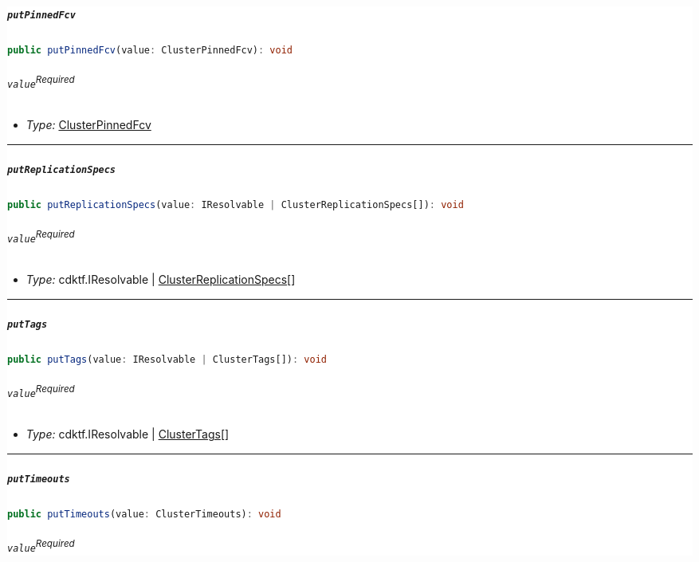 
##### `putPinnedFcv` <a name="putPinnedFcv" id="@cdktf/provider-mongodbatlas.cluster.Cluster.putPinnedFcv"></a>

```typescript
public putPinnedFcv(value: ClusterPinnedFcv): void
```

###### `value`<sup>Required</sup> <a name="value" id="@cdktf/provider-mongodbatlas.cluster.Cluster.putPinnedFcv.parameter.value"></a>

- *Type:* <a href="#@cdktf/provider-mongodbatlas.cluster.ClusterPinnedFcv">ClusterPinnedFcv</a>

---

##### `putReplicationSpecs` <a name="putReplicationSpecs" id="@cdktf/provider-mongodbatlas.cluster.Cluster.putReplicationSpecs"></a>

```typescript
public putReplicationSpecs(value: IResolvable | ClusterReplicationSpecs[]): void
```

###### `value`<sup>Required</sup> <a name="value" id="@cdktf/provider-mongodbatlas.cluster.Cluster.putReplicationSpecs.parameter.value"></a>

- *Type:* cdktf.IResolvable | <a href="#@cdktf/provider-mongodbatlas.cluster.ClusterReplicationSpecs">ClusterReplicationSpecs</a>[]

---

##### `putTags` <a name="putTags" id="@cdktf/provider-mongodbatlas.cluster.Cluster.putTags"></a>

```typescript
public putTags(value: IResolvable | ClusterTags[]): void
```

###### `value`<sup>Required</sup> <a name="value" id="@cdktf/provider-mongodbatlas.cluster.Cluster.putTags.parameter.value"></a>

- *Type:* cdktf.IResolvable | <a href="#@cdktf/provider-mongodbatlas.cluster.ClusterTags">ClusterTags</a>[]

---

##### `putTimeouts` <a name="putTimeouts" id="@cdktf/provider-mongodbatlas.cluster.Cluster.putTimeouts"></a>

```typescript
public putTimeouts(value: ClusterTimeouts): void
```

###### `value`<sup>Required</sup> <a name="value" id="@cdktf/provider-mongodbatlas.cluster.Cluster.putTimeouts.parameter.value"></a>
